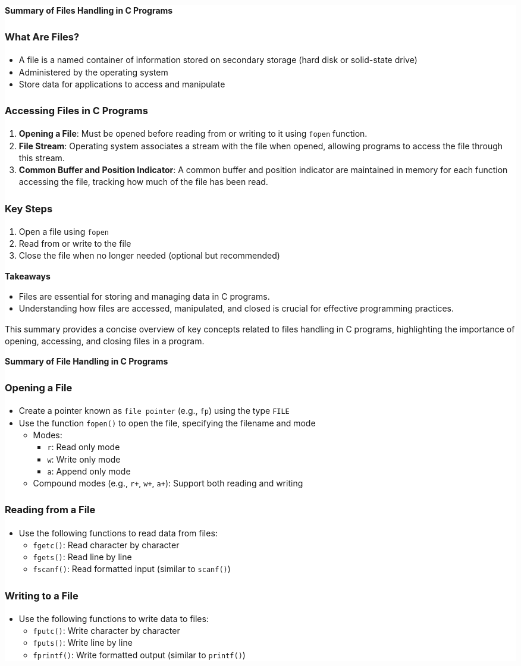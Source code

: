 **Summary of Files Handling in C Programs**

### What Are Files?

* A file is a named container of information stored on secondary storage (hard disk or solid-state drive)
* Administered by the operating system
* Store data for applications to access and manipulate

### Accessing Files in C Programs

1. **Opening a File**: Must be opened before reading from or writing to it using `fopen` function.
2. **File Stream**: Operating system associates a stream with the file when opened, allowing programs to access the file through this stream.
3. **Common Buffer and Position Indicator**: A common buffer and position indicator are maintained in memory for each function accessing the file, tracking how much of the file has been read.

### Key Steps

1. Open a file using `fopen`
2. Read from or write to the file
3. Close the file when no longer needed (optional but recommended)

**Takeaways**

* Files are essential for storing and managing data in C programs.
* Understanding how files are accessed, manipulated, and closed is crucial for effective programming practices.

This summary provides a concise overview of key concepts related to files handling in C programs, highlighting the importance of opening, accessing, and closing files in a program.

**Summary of File Handling in C Programs**

### Opening a File

* Create a pointer known as `file pointer` (e.g., `fp`) using the type `FILE`
* Use the function `fopen()` to open the file, specifying the filename and mode
	+ Modes:
		- `r`: Read only mode
		- `w`: Write only mode
		- `a`: Append only mode
	+ Compound modes (e.g., `r+`, `w+`, `a+`): Support both reading and writing

### Reading from a File

* Use the following functions to read data from files:
	+ `fgetc()`: Read character by character
	+ `fgets()`: Read line by line
	+ `fscanf()`: Read formatted input (similar to `scanf()`)

### Writing to a File

* Use the following functions to write data to files:
	+ `fputc()`: Write character by character
	+ `fputs()`: Write line by line
	+ `fprintf()`: Write formatted output (similar to `printf()`)

